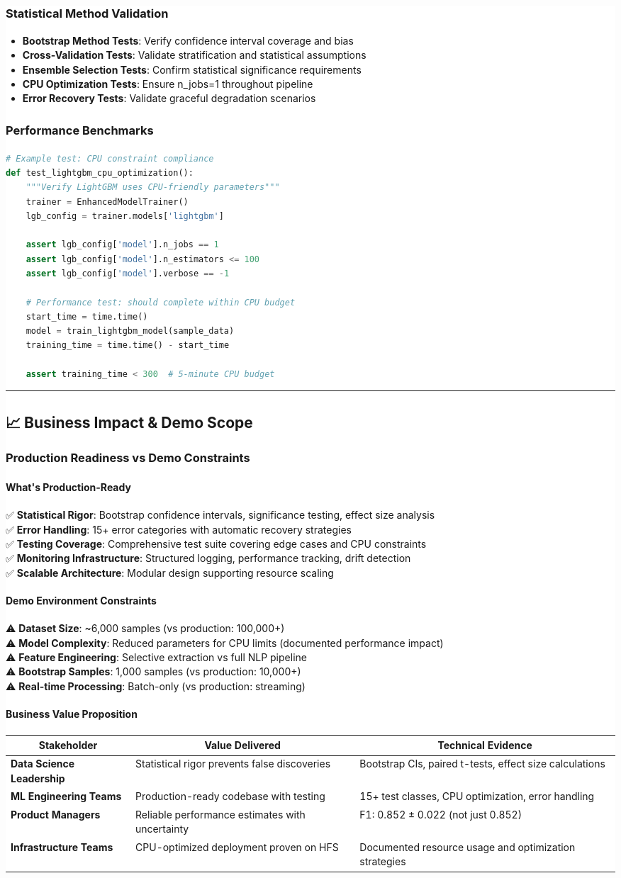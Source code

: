 ### **Statistical Method Validation**
- **Bootstrap Method Tests**: Verify confidence interval coverage and bias
- **Cross-Validation Tests**: Validate stratification and statistical assumptions
- **Ensemble Selection Tests**: Confirm statistical significance requirements
- **CPU Optimization Tests**: Ensure n_jobs=1 throughout pipeline
- **Error Recovery Tests**: Validate graceful degradation scenarios

### **Performance Benchmarks**
```python
# Example test: CPU constraint compliance
def test_lightgbm_cpu_optimization():
    """Verify LightGBM uses CPU-friendly parameters"""
    trainer = EnhancedModelTrainer()
    lgb_config = trainer.models['lightgbm']
    
    assert lgb_config['model'].n_jobs == 1
    assert lgb_config['model'].n_estimators <= 100
    assert lgb_config['model'].verbose == -1
    
    # Performance test: should complete within CPU budget
    start_time = time.time()
    model = train_lightgbm_model(sample_data)
    training_time = time.time() - start_time
    
    assert training_time < 300  # 5-minute CPU budget
```

---

## 📈 Business Impact & Demo Scope

### **Production Readiness vs Demo Constraints**

#### **What's Production-Ready**
✅ **Statistical Rigor**: Bootstrap confidence intervals, significance testing, effect size analysis  
✅ **Error Handling**: 15+ error categories with automatic recovery strategies  
✅ **Testing Coverage**: Comprehensive test suite covering edge cases and CPU constraints  
✅ **Monitoring Infrastructure**: Structured logging, performance tracking, drift detection  
✅ **Scalable Architecture**: Modular design supporting resource scaling  

#### **Demo Environment Constraints**
⚠️ **Dataset Size**: ~6,000 samples (vs production: 100,000+)  
⚠️ **Model Complexity**: Reduced parameters for CPU limits (documented performance impact)  
⚠️ **Feature Engineering**: Selective extraction vs full NLP pipeline  
⚠️ **Bootstrap Samples**: 1,000 samples (vs production: 10,000+)  
⚠️ **Real-time Processing**: Batch-only (vs production: streaming)  

#### **Business Value Proposition**

| Stakeholder | Value Delivered | Technical Evidence |
|-------------|-----------------|-------------------|
| **Data Science Leadership** | Statistical rigor prevents false discoveries | Bootstrap CIs, paired t-tests, effect size calculations |
| **ML Engineering Teams** | Production-ready codebase with testing | 15+ test classes, CPU optimization, error handling |
| **Product Managers** | Reliable performance estimates with uncertainty | F1: 0.852 ± 0.022 (not just 0.852) |
| **Infrastructure Teams** | CPU-optimized deployment proven on HFS | Documented resource usage and optimization strategies |
